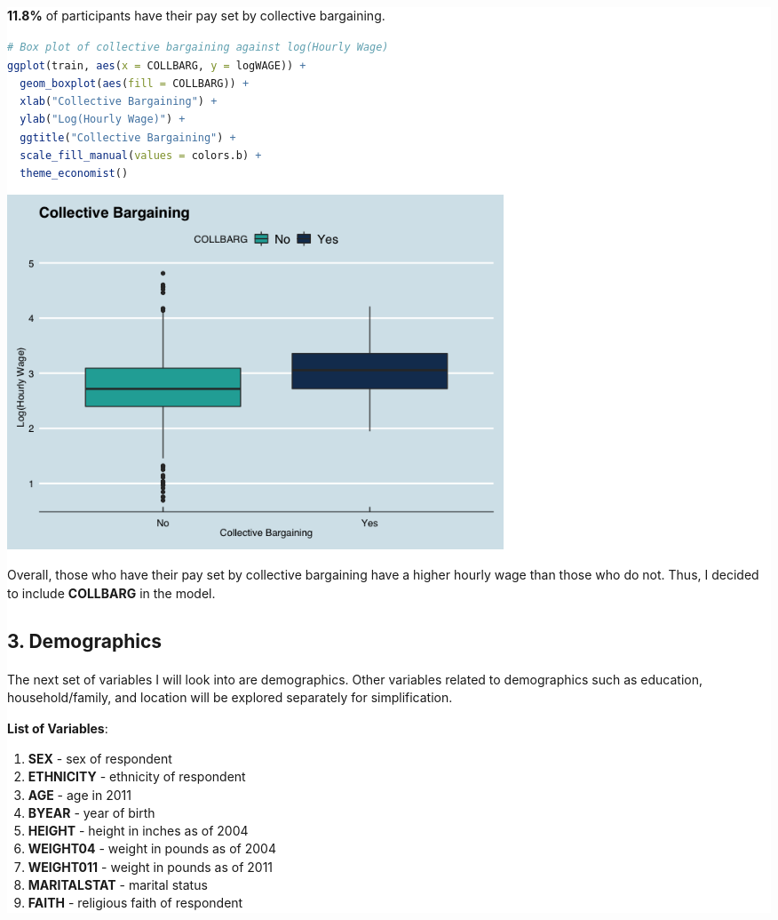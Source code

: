 **11.8%** of participants have their pay set by collective bargaining.

``` r
# Box plot of collective bargaining against log(Hourly Wage)
ggplot(train, aes(x = COLLBARG, y = logWAGE)) +
  geom_boxplot(aes(fill = COLLBARG)) +
  xlab("Collective Bargaining") + 
  ylab("Log(Hourly Wage)") +
  ggtitle("Collective Bargaining") +
  scale_fill_manual(values = colors.b) +
  theme_economist()
```

<img src="nlsy_eda_files/figure-gfm/unnamed-chunk-16-1.png" width="65%" />

Overall, those who have their pay set by collective bargaining have a
higher hourly wage than those who do not. Thus, I decided to include
**COLLBARG** in the model.

## 3. Demographics

The next set of variables I will look into are demographics. Other
variables related to demographics such as education, household/family,
and location will be explored separately for simplification.

**List of Variables**:

1.  **SEX** - sex of respondent
2.  **ETHNICITY** - ethnicity of respondent
3.  **AGE** - age in 2011
4.  **BYEAR** - year of birth
5.  **HEIGHT** - height in inches as of 2004
6.  **WEIGHT04** - weight in pounds as of 2004
7.  **WEIGHT011** - weight in pounds as of 2011
8.  **MARITALSTAT** - marital status
9.  **FAITH** - religious faith of respondent
